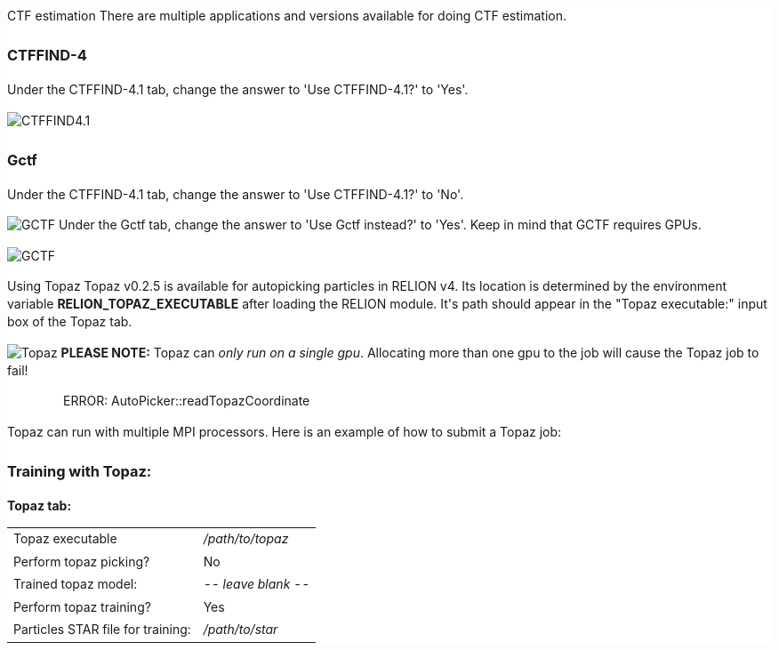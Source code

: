 

CTF estimation
There are multiple applications and versions available for doing CTF estimation.


### CTFFIND-4


Under the CTFFIND-4.1 tab, change the answer to 'Use CTFFIND-4.1?' to 'Yes'.


![CTFFIND4.1](RELION_3.1.2_ctffind.png)
### Gctf


Under the CTFFIND-4.1 tab, change the answer to 'Use CTFFIND-4.1?' to 'No'.


![GCTF](RELION_3.1.2_gctf_1.png)
Under the Gctf tab, change the answer to 'Use Gctf instead?' to 'Yes'. Keep in mind that GCTF requires GPUs.


![GCTF](RELION_3.1.2_gctf_2.png)



Using Topaz
Topaz v0.2.5 is available for autopicking particles in RELION v4. Its location is determined by the environment variable **RELION\_TOPAZ\_EXECUTABLE** after
loading the RELION module. It's path should appear in the "Topaz executable:" input box of the Topaz tab.


![Topaz](RELION_4.0.0_topaz.jpg)
**PLEASE NOTE:** Topaz can *only run on a single gpu*. Allocating more than one gpu to the job will cause the Topaz job to fail!  
  

                ERROR: AutoPicker::readTopazCoordinate  
  




Topaz can run with multiple MPI processors. Here is an example of how to submit a Topaz job:


### Training with Topaz:


**Topaz tab:**




|  |  |
| --- | --- |
| Topaz executable | */path/to/topaz* |
| Perform topaz picking? | No |
| Trained topaz model: | *-- leave blank --* |
| Perform topaz training? | Yes |
| Particles STAR file for training: | */path/to/star* |
